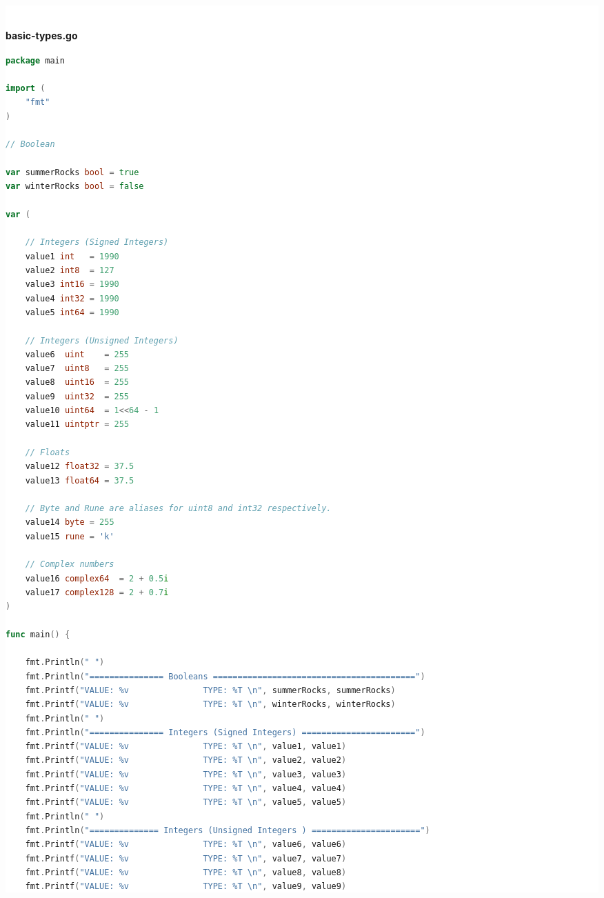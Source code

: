 <p>&nbsp;</p>

__basic-types.go__
```go
package main

import (
	"fmt"
)

// Boolean

var summerRocks bool = true
var winterRocks bool = false

var (

	// Integers (Signed Integers)
	value1 int   = 1990
	value2 int8  = 127
	value3 int16 = 1990
	value4 int32 = 1990
	value5 int64 = 1990

	// Integers (Unsigned Integers)
	value6  uint    = 255
	value7  uint8   = 255
	value8  uint16  = 255
	value9  uint32  = 255
	value10 uint64  = 1<<64 - 1
	value11 uintptr = 255

	// Floats
	value12 float32 = 37.5
	value13 float64 = 37.5

	// Byte and Rune are aliases for uint8 and int32 respectively.
	value14 byte = 255
	value15 rune = 'k'

	// Complex numbers
	value16 complex64  = 2 + 0.5i
	value17 complex128 = 2 + 0.7i
)

func main() {

	fmt.Println(" ")
	fmt.Println("=============== Booleans =========================================")
	fmt.Printf("VALUE: %v				TYPE: %T \n", summerRocks, summerRocks)
	fmt.Printf("VALUE: %v				TYPE: %T \n", winterRocks, winterRocks)
	fmt.Println(" ")
	fmt.Println("=============== Integers (Signed Integers) =======================")
	fmt.Printf("VALUE: %v				TYPE: %T \n", value1, value1)
	fmt.Printf("VALUE: %v				TYPE: %T \n", value2, value2)
	fmt.Printf("VALUE: %v				TYPE: %T \n", value3, value3)
	fmt.Printf("VALUE: %v				TYPE: %T \n", value4, value4)
	fmt.Printf("VALUE: %v				TYPE: %T \n", value5, value5)
	fmt.Println(" ")
	fmt.Println("============== Integers (Unsigned Integers ) ======================")
	fmt.Printf("VALUE: %v				TYPE: %T \n", value6, value6)
	fmt.Printf("VALUE: %v				TYPE: %T \n", value7, value7)
	fmt.Printf("VALUE: %v				TYPE: %T \n", value8, value8)
	fmt.Printf("VALUE: %v				TYPE: %T \n", value9, value9)
```